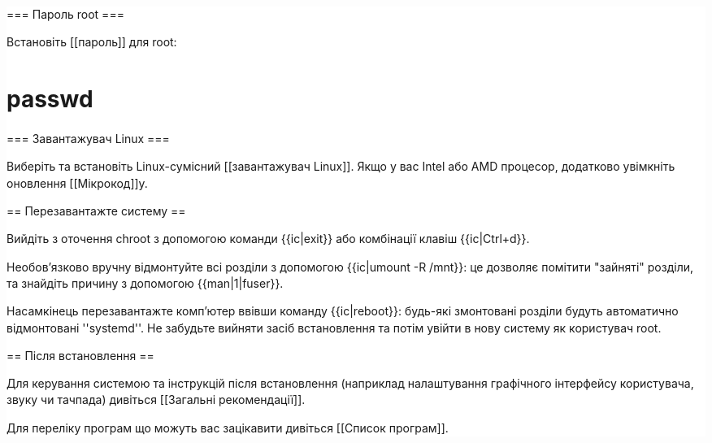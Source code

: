 === Пароль root ===

Встановіть [[пароль]] для root:

 # passwd

=== Завантажувач Linux ===

Виберіть та встановіть Linux-сумісний [[завантажувач Linux]]. Якщо у вас Intel або AMD процесор, додатково увімкніть оновлення [[Мікрокод]]у.

== Перезавантажте систему ==

Вийдіть з оточення chroot з допомогою команди {{ic|exit}} або комбінації клавіш {{ic|Ctrl+d}}.

Необовʼязково вручну відмонтуйте всі розділи з допомогою {{ic|umount -R /mnt}}: це дозволяє помітити "зайняті" розділи, та знайдіть причину з допомогою {{man|1|fuser}}.

Насамкінець перезавантажте компʼютер ввівши команду {{ic|reboot}}: будь-які змонтовані розділи будуть автоматично відмонтовані ''systemd''. Не забудьте вийняти засіб встановлення та потім увійти в нову систему як користувач root.

== Після встановлення ==

Для керування системою та інструкцій після встановлення (наприклад налаштування графічного інтерфейсу користувача, звуку чи тачпада) дивіться [[Загальні рекомендації]].

Для переліку програм що можуть вас зацікавити дивіться [[Список програм]].
